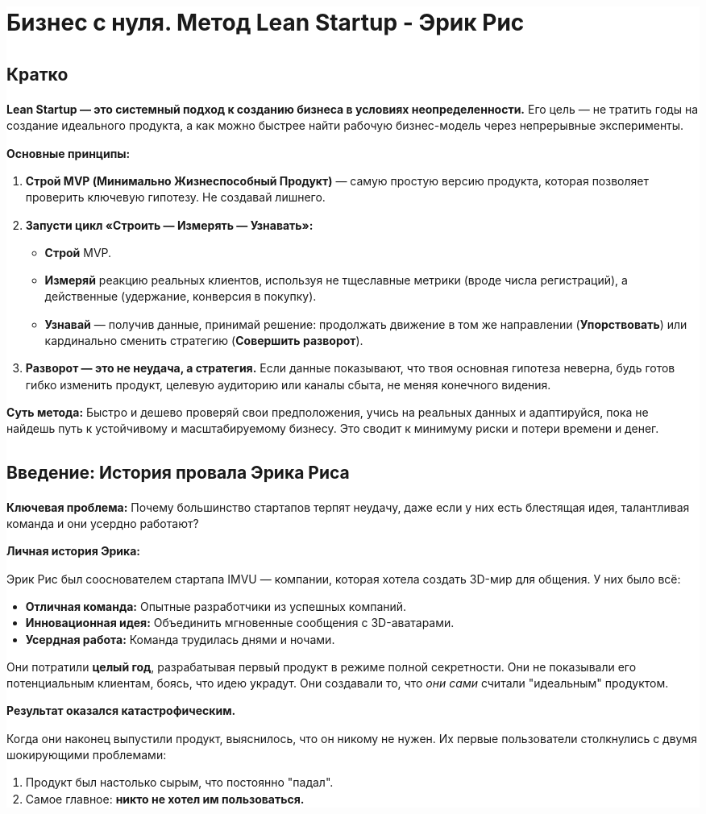 # Бизнес с нуля. Метод Lean Startup - Эрик Рис

## Кратко
**Lean Startup — это системный подход к созданию бизнеса в условиях неопределенности.** Его цель — не тратить годы на создание идеального продукта, а как можно быстрее найти рабочую бизнес-модель через непрерывные эксперименты.

**Основные принципы:**

1. **Строй MVP (Минимально Жизнеспособный Продукт)** — самую простую версию продукта, которая позволяет проверить ключевую гипотезу. Не создавай лишнего.
    
2. **Запусти цикл «Строить — Измерять — Узнавать»:**
    
    - **Строй** MVP.
        
    - **Измеряй** реакцию реальных клиентов, используя не тщеславные метрики (вроде числа регистраций), а действенные (удержание, конверсия в покупку).
        
    - **Узнавай** — получив данные, принимай решение: продолжать движение в том же направлении (**Упорствовать**) или кардинально сменить стратегию (**Совершить разворот**).
        
3. **Разворот — это не неудача, а стратегия.** Если данные показывают, что твоя основная гипотеза неверна, будь готов гибко изменить продукт, целевую аудиторию или каналы сбыта, не меняя конечного видения.
    

**Суть метода:** Быстро и дешево проверяй свои предположения, учись на реальных данных и адаптируйся, пока не найдешь путь к устойчивому и масштабируемому бизнесу. Это сводит к минимуму риски и потери времени и денег.


## **Введение: История провала Эрика Риса**

**Ключевая проблема:** Почему большинство стартапов терпят неудачу, даже если у них есть блестящая идея, талантливая команда и они усердно работают?

**Личная история Эрика:**

Эрик Рис был сооснователем стартапа IMVU — компании, которая хотела создать 3D-мир для общения. У них было всё:

- **Отличная команда:** Опытные разработчики из успешных компаний.
- **Инновационная идея:** Объединить мгновенные сообщения с 3D-аватарами.
- **Усердная работа:** Команда трудилась днями и ночами.
    

Они потратили **целый год**, разрабатывая первый продукт в режиме полной секретности. Они не показывали его потенциальным клиентам, боясь, что идею украдут. Они создавали то, что _они сами_ считали "идеальным" продуктом.

**Результат оказался катастрофическим.**

Когда они наконец выпустили продукт, выяснилось, что он никому не нужен. Их первые пользователи столкнулись с двумя шокирующими проблемами:

1. Продукт был настолько сырым, что постоянно "падал".
2. Самое главное: **никто не хотел им пользоваться.**
    